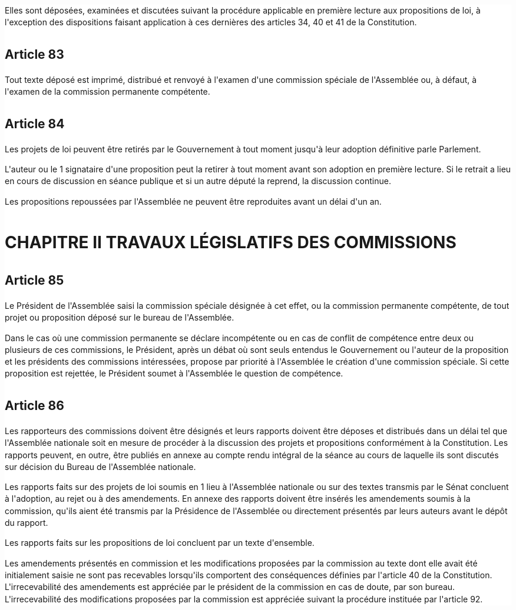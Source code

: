Elles sont déposées, examinées et discutées suivant la procédure applicable en première lecture aux propositions de loi, à l'exception des dispositions faisant application à ces dernières des articles 34, 40 et 41 de la Constitution.

## Article 83

Tout texte déposé est imprimé, distribué et renvoyé à l'examen d'une commission spéciale de l'Assemblée ou, à défaut, à l'examen de la commission permanente compétente.

## Article 84

Les projets de loi peuvent être retirés par le Gouvernement à tout moment jusqu'à leur adoption définitive parle Parlement.

L'auteur ou le 1 signataire d'une proposition peut la retirer à tout moment avant son adoption en première lecture. Si le retrait a lieu en cours de discussion en séance publique et si un autre député la reprend, la discussion continue.

Les propositions repoussées par l'Assemblée ne peuvent être reproduites avant un délai d'un an.

# CHAPITRE II TRAVAUX LÉGISLATIFS DES COMMISSIONS

## Article 85

Le Président de l'Assemblée saisi la commission spéciale désignée à cet effet, ou la commission permanente compétente, de tout projet ou proposition déposé sur le bureau de l'Assemblée.

Dans le cas où une commission permanente se déclare incompétente ou en cas de conflit de compétence entre deux ou plusieurs de ces commissions, le Président, après un débat où sont seuls entendus le Gouvernement ou l'auteur de la proposition et les présidents des commissions intéressées, propose par priorité à l'Assemblée le création d'une commission spéciale. Si cette proposition est rejettée, le Président soumet à l'Assemblée le question de compétence.

## Article 86

Les rapporteurs des commissions doivent être désignés et leurs rapports doivent être déposes et distribués dans un délai tel que l'Assemblée nationale soit en mesure de procéder à la discussion des projets et propositions conformément à la Constitution. Les rapports peuvent, en outre, être publiés en annexe au compte rendu intégral de la séance au cours de laquelle ils sont discutés sur décision du Bureau de l'Assemblée nationale.

Les rapports faits sur des projets de loi soumis en 1 lieu à l'Assemblée nationale ou sur des textes transmis par le Sénat concluent à l'adoption, au rejet ou à des amendements. En annexe des rapports doivent être insérés les amendements soumis à la commission, qu'ils aient été transmis par la Présidence de l'Assemblée ou directement présentés par leurs auteurs avant le dépôt du rapport.

Les rapports faits sur les propositions de loi concluent par un texte d'ensemble.

Les amendements présentés en commission et les modifications proposées par la commission au texte dont elle avait été initialement saisie ne sont pas recevables lorsqu'ils comportent des conséquences définies par l'article 40 de la Constitution. L'irrecevabilité des amendements est appréciée par le président de la commission en cas de doute, par son bureau. L'irrecevabilité des modifications proposées par la commission est appréciée suivant la procédure instituée par l'article 92.
